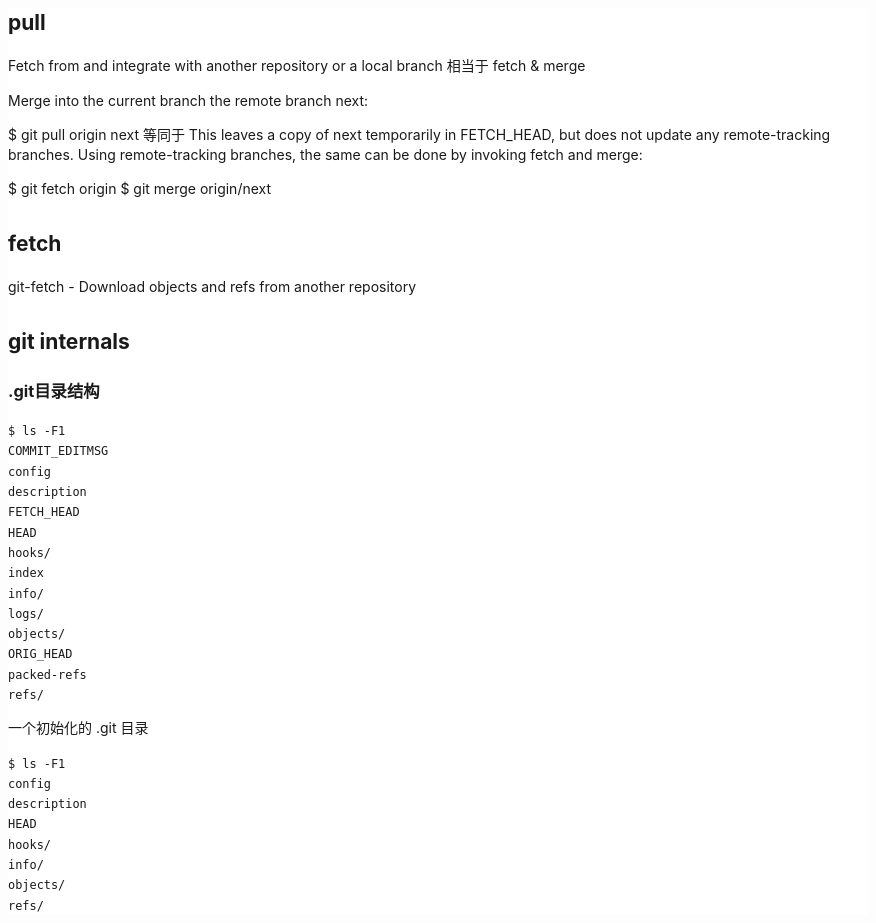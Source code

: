 ## pull

Fetch from and integrate with another repository or a local branch
相当于 fetch & merge

Merge into the current branch the remote branch next:

$ git pull origin next
等同于
This leaves a copy of next temporarily in FETCH_HEAD, but does not update any remote-tracking branches. Using remote-tracking branches, the same can be done by invoking fetch and merge:

$ git fetch origin
$ git merge origin/next

## fetch

git-fetch - Download objects and refs from another repository

## git internals

### .git目录结构

```
$ ls -F1
COMMIT_EDITMSG
config
description
FETCH_HEAD
HEAD
hooks/
index
info/
logs/
objects/
ORIG_HEAD
packed-refs
refs/
```

一个初始化的 .git 目录

```
$ ls -F1
config
description
HEAD
hooks/
info/
objects/
refs/
```
